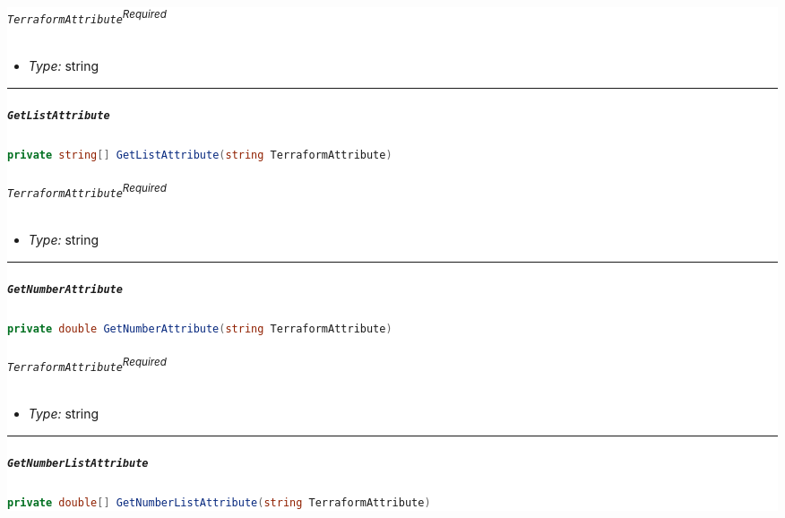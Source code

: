 ###### `TerraformAttribute`<sup>Required</sup> <a name="TerraformAttribute" id="rhizo-co-terraform-provider-oci.dataOciBdsAutoScalingConfigurations.DataOciBdsAutoScalingConfigurationsAutoScalingConfigurationsOutputReference.getBooleanMapAttribute.parameter.terraformAttribute"></a>

- *Type:* string

---

##### `GetListAttribute` <a name="GetListAttribute" id="rhizo-co-terraform-provider-oci.dataOciBdsAutoScalingConfigurations.DataOciBdsAutoScalingConfigurationsAutoScalingConfigurationsOutputReference.getListAttribute"></a>

```csharp
private string[] GetListAttribute(string TerraformAttribute)
```

###### `TerraformAttribute`<sup>Required</sup> <a name="TerraformAttribute" id="rhizo-co-terraform-provider-oci.dataOciBdsAutoScalingConfigurations.DataOciBdsAutoScalingConfigurationsAutoScalingConfigurationsOutputReference.getListAttribute.parameter.terraformAttribute"></a>

- *Type:* string

---

##### `GetNumberAttribute` <a name="GetNumberAttribute" id="rhizo-co-terraform-provider-oci.dataOciBdsAutoScalingConfigurations.DataOciBdsAutoScalingConfigurationsAutoScalingConfigurationsOutputReference.getNumberAttribute"></a>

```csharp
private double GetNumberAttribute(string TerraformAttribute)
```

###### `TerraformAttribute`<sup>Required</sup> <a name="TerraformAttribute" id="rhizo-co-terraform-provider-oci.dataOciBdsAutoScalingConfigurations.DataOciBdsAutoScalingConfigurationsAutoScalingConfigurationsOutputReference.getNumberAttribute.parameter.terraformAttribute"></a>

- *Type:* string

---

##### `GetNumberListAttribute` <a name="GetNumberListAttribute" id="rhizo-co-terraform-provider-oci.dataOciBdsAutoScalingConfigurations.DataOciBdsAutoScalingConfigurationsAutoScalingConfigurationsOutputReference.getNumberListAttribute"></a>

```csharp
private double[] GetNumberListAttribute(string TerraformAttribute)
```
